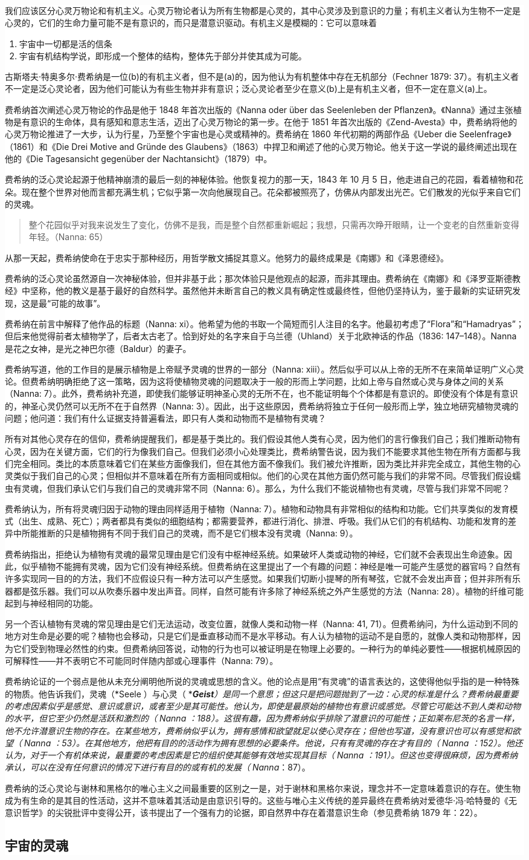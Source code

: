 我们应该区分心灵万物论和有机主义。心灵万物论者认为所有生物都是心灵的，其中心灵涉及到意识的力量；有机主义者认为生物不一定是心灵的，它们的生命力量可能不是有意识的，而只是潜意识驱动。有机主义是模糊的：它可以意味着

1. 宇宙中一切都是活的信条
2. 宇宙有机结构学说，即形成一个整体的结构，整体先于部分并使其成为可能。

古斯塔夫·特奥多尔·费希纳是一位(b)的有机主义者，但不是(a)的，因为他认为有机整体中存在无机部分（Fechner 1879: 37）。有机主义者不一定是泛心灵论者，因为他们可能认为有些生物并非有意识；泛心灵论者至少在意义(b)上是有机主义者，但不一定在意义(a)上。

费希纳首次阐述心灵万物论的作品是他于 1848 年首次出版的《Nanna oder über das Seelenleben der Pflanzen》。《Nanna》通过主张植物是有意识的生命体，具有感知和意志生活，迈出了心灵万物论的第一步。在他于 1851 年首次出版的《Zend-Avesta》中，费希纳将他的心灵万物论推进了一大步，认为行星，乃至整个宇宙也是心灵或精神的。费希纳在 1860 年代初期的两部作品《Ueber die Seelenfrage》（1861）和《Die Drei Motive and Gründe des Glaubens》（1863）中捍卫和阐述了他的心灵万物论。他关于这一学说的最终阐述出现在他的《Die Tagesansicht gegenüber der Nachtansicht》（1879）中。

费希纳的泛心灵论起源于他精神崩溃的最后一刻的神秘体验。他恢复视力的那一天，1843 年 10 月 5 日，他走进自己的花园，看着植物和花朵。现在整个世界对他而言都充满生机；它似乎第一次向他展现自己。花朵都被照亮了，仿佛从内部发出光芒。它们散发的光似乎来自它们的灵魂。

> 整个花园似乎对我来说发生了变化，仿佛不是我，而是整个自然都重新崛起；我想，只需再次睁开眼睛，让一个变老的自然重新变得年轻。（Nanna: 65）

从那一天起，费希纳使命在于忠实于那种经历，用哲学散文捕捉其意义。他努力的最终成果是《南娜》和《泽恩德经》。

费希纳的泛心灵论虽然源自一次神秘体验，但并非基于此；那次体验只是他观点的起源，而非其理由。费希纳在《南娜》和《泽罗亚斯德教经》中坚称，他的教义是基于最好的自然科学。虽然他并未断言自己的教义具有确定性或最终性，但他仍坚持认为，鉴于最新的实证研究发现，这是最“可能的故事”。

费希纳在前言中解释了他作品的标题（Nanna: xi）。他希望为他的书取一个简短而引人注目的名字。他最初考虑了“Flora”和“Hamadryas”；但后来他觉得前者太植物学了，后者太古老了。恰到好处的名字来自于乌兰德（Uhland）关于北欧神话的作品（1836: 147–148）。Nanna 是花之女神，是光之神巴尔德（Baldur）的妻子。

费希纳写道，他的工作目的是展示植物是上帝赋予灵魂的世界的一部分（Nanna: xiii）。然后似乎可以从上帝的无所不在来简单证明广义心灵论。但费希纳明确拒绝了这一策略，因为这将使植物灵魂的问题取决于一般的形而上学问题，比如上帝与自然或心灵与身体之间的关系（Nanna: 7）。此外，费希纳补充道，即使我们能够证明神圣心灵的无所不在，也不能证明每个个体都是有意识的。即使没有个体是有意识的，神圣心灵仍然可以无所不在于自然界（Nanna: 3）。因此，出于这些原因，费希纳将独立于任何一般形而上学，独立地研究植物灵魂的问题；他问道：我们有什么证据支持普遍看法，即只有人类和动物而不是植物有灵魂？

所有对其他心灵存在的信仰，费希纳提醒我们，都是基于类比的。我们假设其他人类有心灵，因为他们的言行像我们自己；我们推断动物有心灵，因为在关键方面，它们的行为像我们自己。但我们必须小心处理类比，费希纳警告说，因为我们不能要求其他生物在所有方面都与我们完全相同。类比的本质意味着它们在某些方面像我们，但在其他方面不像我们。我们被允许推断，因为类比并非完全成立，其他生物的心灵类似于我们自己的心灵；但相似并不意味着在所有方面相同或相似。他们的心灵在其他方面仍然可能与我们的非常不同。尽管我们假设蠕虫有灵魂，但我们承认它们与我们自己的灵魂非常不同（Nanna: 6）。那么，为什么我们不能说植物也有灵魂，尽管与我们非常不同呢？

费希纳认为，所有将灵魂归因于动物的理由同样适用于植物（Nanna: 7）。植物和动物具有非常相似的结构和功能。它们共享类似的发育模式（出生、成熟、死亡）；两者都具有类似的细胞结构；都需要营养，都进行消化、排泄、呼吸。我们从它们的有机结构、功能和发育的差异中所能推断的只是植物拥有不同于我们自己的灵魂，而不是它们根本没有灵魂（Nanna: 9）。

费希纳指出，拒绝认为植物有灵魂的最常见理由是它们没有中枢神经系统。如果破坏人类或动物的神经，它们就不会表现出生命迹象。因此，似乎植物不能拥有灵魂，因为它们没有神经系统。但费希纳在这里提出了一个有趣的问题：神经是唯一可能产生感觉的器官吗？自然有许多实现同一目的的方法，我们不应假设只有一种方法可以产生感觉。如果我们切断小提琴的所有琴弦，它就不会发出声音；但并非所有乐器都是弦乐器。我们可以从吹奏乐器中发出声音。同样，自然可能有许多除了神经系统之外产生感觉的方法（Nanna: 28）。植物的纤维可能起到与神经相同的功能。

另一个否认植物有灵魂的常见理由是它们无法运动，改变位置，就像人类和动物一样（Nanna: 41, 71）。但费希纳问，为什么运动到不同的地方对生命是必要的呢？植物也会移动，只是它们是垂直移动而不是水平移动。有人认为植物的运动不是自愿的，就像人类和动物那样，因为它们受到物理必然性的约束。但费希纳回答说，动物的行为也可以被证明是在物理上必要的。一种行为的单纯必要性——根据机械原因的可解释性——并不表明它不可能同时伴随内部或心理事件（Nanna: 79）。

费希纳论证的一个弱点是他从未充分阐明他所说的灵魂或思想的含义。他的论点是用“有灵魂”的语言表达的，这使得他似乎指的是一种特殊的物质。他告诉我们，灵魂（*Seele ）与心灵（ **​**Geist**​ *）是同一个意思；但这只是把问题抛到了一边：心灵的标准是什么？费希纳最重要的考虑因素似乎是感觉、意识或意识，或者至少是其可能性。他认为，即使是最原始的植物也有意识或感觉。尽管它可能达不到人类和动物的水平，但它至少仍然是活跃和激烈的（* Nanna *：188）。这很有趣，因为费希纳似乎排除了潜意识的可能性；正如莱布尼茨的名言一样，他不允许潜意识生物的存在。在某些地方，费希纳似乎认为，拥有感情和欲望就足以使心灵存在；但他也写道，没有意识也可以有感觉和欲望（* Nanna *：53）。在其他地方，他把有目的的活动作为拥有思想的必要条件。他说，只有有灵魂的存在才有目的（* Nanna *：152）。他还认为，对于一个有机体来说，最重要的考虑因素是它的组织使其能够有效地实现其目标（* Nanna *：191）。但这也变得很麻烦，因为费希纳承认，可以在没有任何意识的情况下进行有目的的或有机的发展（* Nanna*：87）。

费希纳的泛心灵论与谢林和黑格尔的唯心主义之间最重要的区别之一是，对于谢林和黑格尔来说，理念并不一定意味着意识的存在。使生物成为有生命的是其目的性活动，这并不意味着其活动是由意识引导的。这些与唯心主义传统的差异最终在费希纳对爱德华·冯·哈特曼的《无意识哲学》的尖锐批评中变得公开，该书提出了一个强有力的论据，即自然界中存在着潜意识生命（参见费希纳 1879 年：22）。

## 宇宙的灵魂

